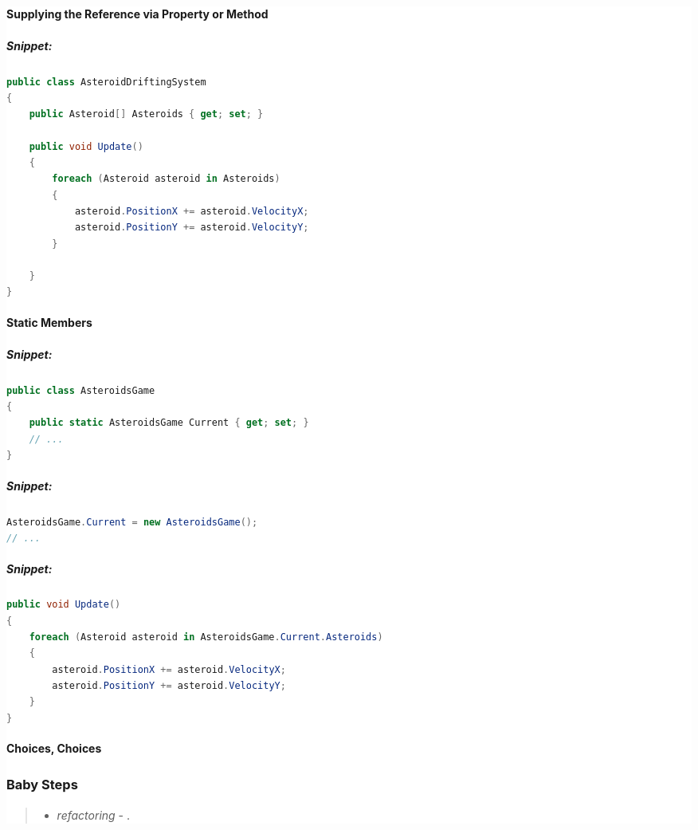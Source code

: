 #### Supplying the Reference via Property or Method

##### Snippet: 
```cs
public class AsteroidDriftingSystem
{
    public Asteroid[] Asteroids { get; set; }

    public void Update()
    {
        foreach (Asteroid asteroid in Asteroids)
        {
            asteroid.PositionX += asteroid.VelocityX;
            asteroid.PositionY += asteroid.VelocityY;
        }

    }
}
```

#### Static Members

##### Snippet: 
```cs
public class AsteroidsGame
{
    public static AsteroidsGame Current { get; set; }
    // ...
}
```

##### Snippet: 
```cs
AsteroidsGame.Current = new AsteroidsGame();
// ...
```

##### Snippet: 
```cs
public void Update()
{
    foreach (Asteroid asteroid in AsteroidsGame.Current.Asteroids)
    {
        asteroid.PositionX += asteroid.VelocityX;
        asteroid.PositionY += asteroid.VelocityY;
    }
}
```


#### Choices, Choices


### Baby Steps
> * *refactoring* - .
